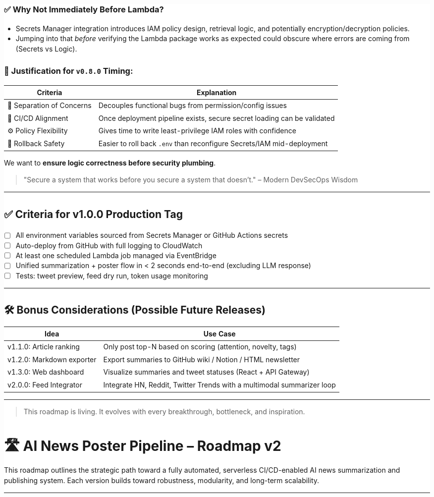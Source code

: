 ### ✅ Why Not Immediately Before Lambda?
- Secrets Manager integration introduces IAM policy design, retrieval logic, and potentially encryption/decryption policies.
- Jumping into that *before* verifying the Lambda package works as expected could obscure where errors are coming from (Secrets vs Logic).

### 🔐 Justification for `v0.8.0` Timing:
| Criteria                | Explanation                                                                 |
|------------------------|-----------------------------------------------------------------------------|
| 🧪 Separation of Concerns | Decouples functional bugs from permission/config issues                      |
| 🔄 CI/CD Alignment       | Once deployment pipeline exists, secure secret loading can be validated      |
| ⚙️ Policy Flexibility     | Gives time to write least-privilege IAM roles with confidence                |
| 🧼 Rollback Safety        | Easier to roll back `.env` than reconfigure Secrets/IAM mid-deployment       |

We want to **ensure logic correctness before security plumbing**.

> "Secure a system that works before you secure a system that doesn’t." – Modern DevSecOps Wisdom

---

## ✅ Criteria for v1.0.0 Production Tag

- [ ] All environment variables sourced from Secrets Manager or GitHub Actions secrets
- [ ] Auto-deploy from GitHub with full logging to CloudWatch
- [ ] At least one scheduled Lambda job managed via EventBridge
- [ ] Unified summarization + poster flow in < 2 seconds end-to-end (excluding LLM response)
- [ ] Tests: tweet preview, feed dry run, token usage monitoring

---

## 🛠️ Bonus Considerations (Possible Future Releases)

| Idea                        | Use Case                                                              |
|----------------------------|-----------------------------------------------------------------------|
| v1.1.0: Article ranking     | Only post top-N based on scoring (attention, novelty, tags)           |
| v1.2.0: Markdown exporter   | Export summaries to GitHub wiki / Notion / HTML newsletter            |
| v1.3.0: Web dashboard       | Visualize summaries and tweet statuses (React + API Gateway)          |
| v2.0.0: Feed Integrator     | Integrate HN, Reddit, Twitter Trends with a multimodal summarizer loop|

---

> This roadmap is living. It evolves with every breakthrough, bottleneck, and inspiration.

# 🛣️ AI News Poster Pipeline – Roadmap v2

This roadmap outlines the strategic path toward a fully automated, serverless CI/CD-enabled AI news summarization and publishing system. Each version builds toward robustness, modularity, and long-term scalability.

---